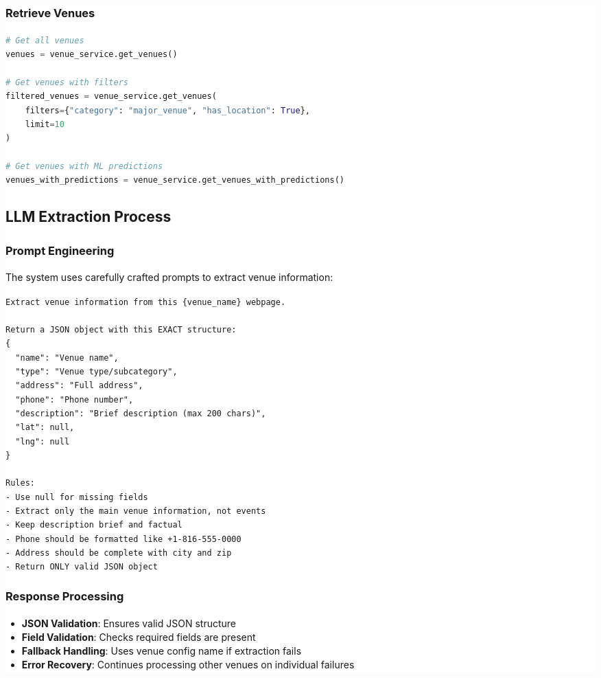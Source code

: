 ### Retrieve Venues

```python
# Get all venues
venues = venue_service.get_venues()

# Get venues with filters
filtered_venues = venue_service.get_venues(
    filters={"category": "major_venue", "has_location": True},
    limit=10
)

# Get venues with ML predictions
venues_with_predictions = venue_service.get_venues_with_predictions()
```

## LLM Extraction Process

### Prompt Engineering

The system uses carefully crafted prompts to extract venue information:

```
Extract venue information from this {venue_name} webpage.

Return a JSON object with this EXACT structure:
{
  "name": "Venue name",
  "type": "Venue type/subcategory",
  "address": "Full address",
  "phone": "Phone number",
  "description": "Brief description (max 200 chars)",
  "lat": null,
  "lng": null
}

Rules:
- Use null for missing fields
- Extract only the main venue information, not events
- Keep description brief and factual
- Phone should be formatted like +1-816-555-0000
- Address should be complete with city and zip
- Return ONLY valid JSON object
```

### Response Processing

- **JSON Validation**: Ensures valid JSON structure
- **Field Validation**: Checks required fields are present
- **Fallback Handling**: Uses venue config name if extraction fails
- **Error Recovery**: Continues processing other venues on individual failures
